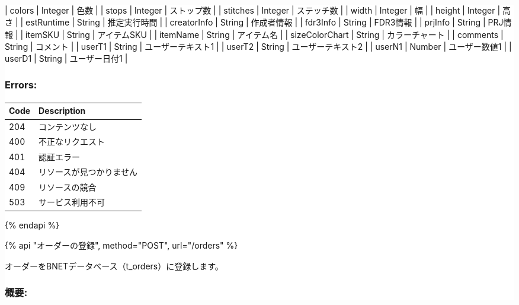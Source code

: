 | colors             | Integer | 色数                                       |
| stops              | Integer | ストップ数                                 |
| stitches           | Integer | ステッチ数                                 |
| width              | Integer | 幅                                         |
| height             | Integer | 高さ                                       |
| estRuntime         | String  | 推定実行時間                               |
| creatorInfo        | String  | 作成者情報                                 |
| fdr3Info           | String  | FDR3情報                                   |
| prjInfo            | String  | PRJ情報                           |
| itemSKU            | String  | アイテムSKU                                |
| itemName           | String  | アイテム名                                 |
| sizeColorChart     | String  | カラーチャート                              |
| comments           | String  | コメント                                   |
| userT1             | String  | ユーザーテキスト1                          |
| userT2             | String  | ユーザーテキスト2                          |
| userN1             | Number  | ユーザー数値1                              |
| userD1             | String  | ユーザー日付1                              | 

### Errors:

| Code | Description                    |
| :--- | :----------------------------- |
| 204  | コンテンツなし                 |
| 400  | 不正なリクエスト               |
| 401  | 認証エラー                     |
| 404  | リソースが見つかりません       |
| 409  | リソースの競合                 |
| 503  | サービス利用不可               |

{% endapi %}

{% api "オーダーの登録", method="POST", url="/orders" %}

オーダーをBNETデータベース（t_orders）に登録します。

### 概要:
